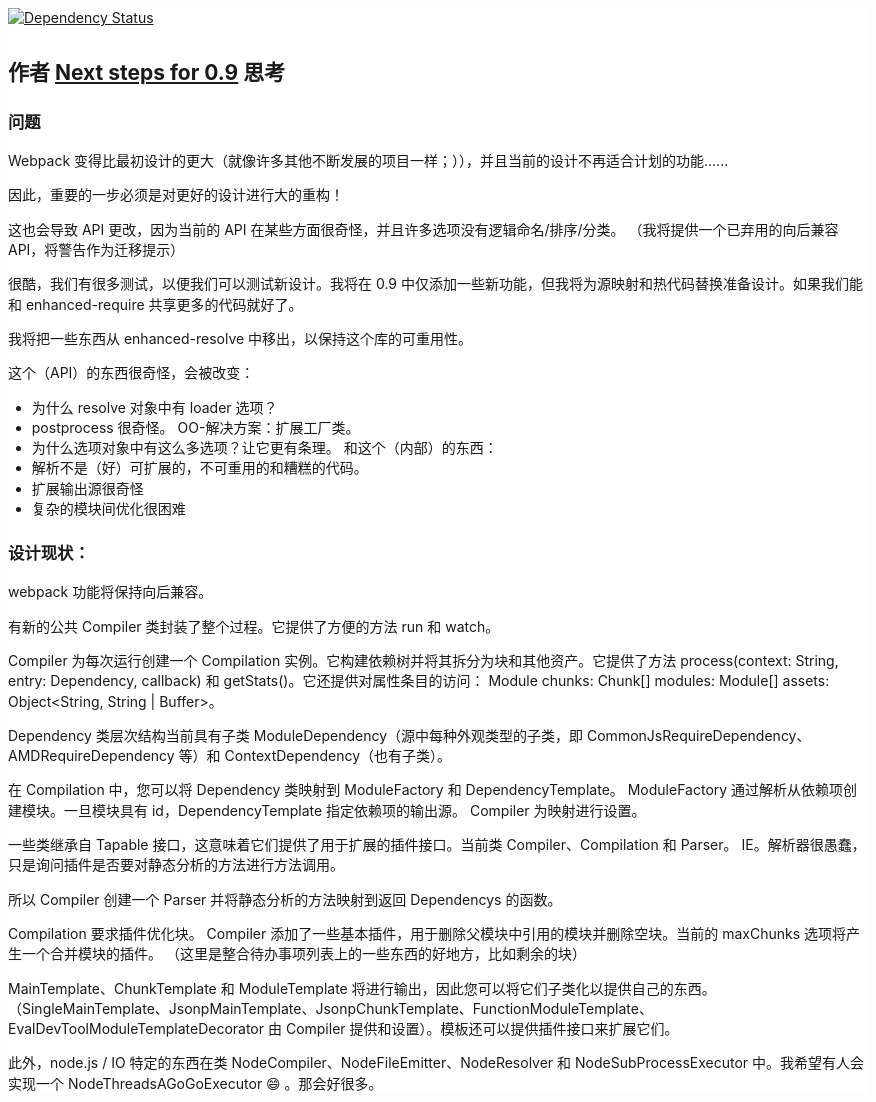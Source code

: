 [![Dependency Status](https://david-dm.org/webpack/webpack.png)](https://david-dm.org/webpack/webpack)

## 作者 [Next steps for 0.9](https://github.com/webpack/webpack/issues/41) 思考

### 问题

Webpack 变得比最初设计的更大（就像许多其他不断发展的项目一样；）），并且当前的设计不再适合计划的功能......

因此，重要的一步必须是对更好的设计进行大的重构！

这也会导致 API 更改，因为当前的 API 在某些方面很奇怪，并且许多选项没有逻辑命名/排序/分类。 （我将提供一个已弃用的向后兼容 API，将警告作为迁移提示）

很酷，我们有很多测试，以便我们可以测试新设计。我将在 0.9 中仅添加一些新功能，但我将为源映射和热代码替换准备设计。如果我们能和 enhanced-require 共享更多的代码就好了。

我将把一些东西从 enhanced-resolve 中移出，以保持这个库的可重用性。

这个（API）的东西很奇怪，会被改变：

- 为什么 resolve 对象中有 loader 选项？
- postprocess 很奇怪。 OO-解决方案：扩展工厂类。
- 为什么选项对象中有这么多选项？让它更有条理。
  和这个（内部）的东西：
- 解析不是（好）可扩展的，不可重用的和糟糕的代码。
- 扩展输出源很奇怪
- 复杂的模块间优化很困难

### 设计现状：

webpack 功能将保持向后兼容。

有新的公共 Compiler 类封装了整个过程。它提供了方便的方法 run 和 watch。

Compiler 为每次运行创建一个 Compilation 实例。它构建依赖树并将其拆分为块和其他资产。它提供了方法 process(context: String, entry: Dependency, callback) 和 getStats()。它还提供对属性条目的访问： Module chunks: Chunk[] modules: Module[] assets: Object<String, String | Buffer>。

Dependency 类层次结构当前具有子类 ModuleDependency（源中每种外观类型的子类，即 CommonJsRequireDependency、AMDRequireDependency 等）和 ContextDependency（也有子类）。

在 Compilation 中，您可以将 Dependency 类映射到 ModuleFactory 和 DependencyTemplate。 ModuleFactory 通过解析从依赖项创建模块。一旦模块具有 id，DependencyTemplate 指定依赖项的输出源。 Compiler 为映射进行设置。

一些类继承自 Tapable 接口，这意味着它们提供了用于扩展的插件接口。当前类 Compiler、Compilation 和 Parser。 IE。解析器很愚蠢，只是询问插件是否要对静态分析的方法进行方法调用。

所以 Compiler 创建一个 Parser 并将静态分析的方法映射到返回 Dependencys 的函数。

Compilation 要求插件优化块。 Compiler 添加了一些基本插件，用于删除父模块中引用的模块并删除空块。当前的 maxChunks 选项将产生一个合并模块的插件。 （这里是整合待办事项列表上的一些东西的好地方，比如剩余的块）

MainTemplate、ChunkTemplate 和 ModuleTemplate 将进行输出，因此您可以将它们子类化以提供自己的东西。 （SingleMainTemplate、JsonpMainTemplate、JsonpChunkTemplate、FunctionModuleTemplate、EvalDevToolModuleTemplateDecorator 由 Compiler 提供和设置）。模板还可以提供插件接口来扩展它们。

此外，node.js / IO 特定的东西在类 NodeCompiler、NodeFileEmitter、NodeResolver 和 NodeSubProcessExecutor 中。我希望有人会实现一个 NodeThreadsAGoGoExecutor 😄 。那会好很多。
